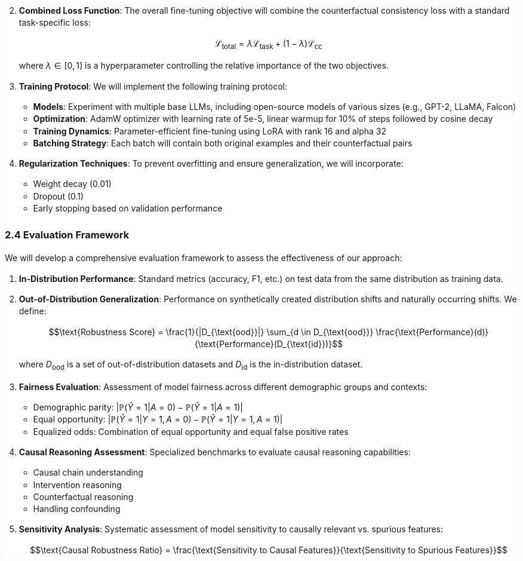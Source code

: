 2. **Combined Loss Function**: The overall fine-tuning objective will combine the counterfactual consistency loss with a standard task-specific loss:

   $$\mathcal{L}_{\text{total}} = \lambda \mathcal{L}_{\text{task}} + (1-\lambda) \mathcal{L}_{\text{cc}}$$

   where $\lambda \in [0, 1]$ is a hyperparameter controlling the relative importance of the two objectives.

3. **Training Protocol**: We will implement the following training protocol:
   - **Models**: Experiment with multiple base LLMs, including open-source models of various sizes (e.g., GPT-2, LLaMA, Falcon)
   - **Optimization**: AdamW optimizer with learning rate of 5e-5, linear warmup for 10% of steps followed by cosine decay
   - **Training Dynamics**: Parameter-efficient fine-tuning using LoRA with rank 16 and alpha 32
   - **Batching Strategy**: Each batch will contain both original examples and their counterfactual pairs

4. **Regularization Techniques**: To prevent overfitting and ensure generalization, we will incorporate:
   - Weight decay (0.01)
   - Dropout (0.1)
   - Early stopping based on validation performance

### 2.4 Evaluation Framework

We will develop a comprehensive evaluation framework to assess the effectiveness of our approach:

1. **In-Distribution Performance**: Standard metrics (accuracy, F1, etc.) on test data from the same distribution as training data.

2. **Out-of-Distribution Generalization**: Performance on synthetically created distribution shifts and naturally occurring shifts. We define:

   $$\text{Robustness Score} = \frac{1}{|D_{\text{ood}}|} \sum_{d \in D_{\text{ood}}} \frac{\text{Performance}(d)}{\text{Performance}(D_{\text{id}})}$$

   where $D_{\text{ood}}$ is a set of out-of-distribution datasets and $D_{\text{id}}$ is the in-distribution dataset.

3. **Fairness Evaluation**: Assessment of model fairness across different demographic groups and contexts:
   - Demographic parity: $|\mathbb{P}(\hat{Y}=1|A=0) - \mathbb{P}(\hat{Y}=1|A=1)|$
   - Equal opportunity: $|\mathbb{P}(\hat{Y}=1|Y=1,A=0) - \mathbb{P}(\hat{Y}=1|Y=1,A=1)|$
   - Equalized odds: Combination of equal opportunity and equal false positive rates

4. **Causal Reasoning Assessment**: Specialized benchmarks to evaluate causal reasoning capabilities:
   - Causal chain understanding
   - Intervention reasoning
   - Counterfactual reasoning
   - Handling confounding

5. **Sensitivity Analysis**: Systematic assessment of model sensitivity to causally relevant vs. spurious features:

   $$\text{Causal Robustness Ratio} = \frac{\text{Sensitivity to Causal Features}}{\text{Sensitivity to Spurious Features}}$$
